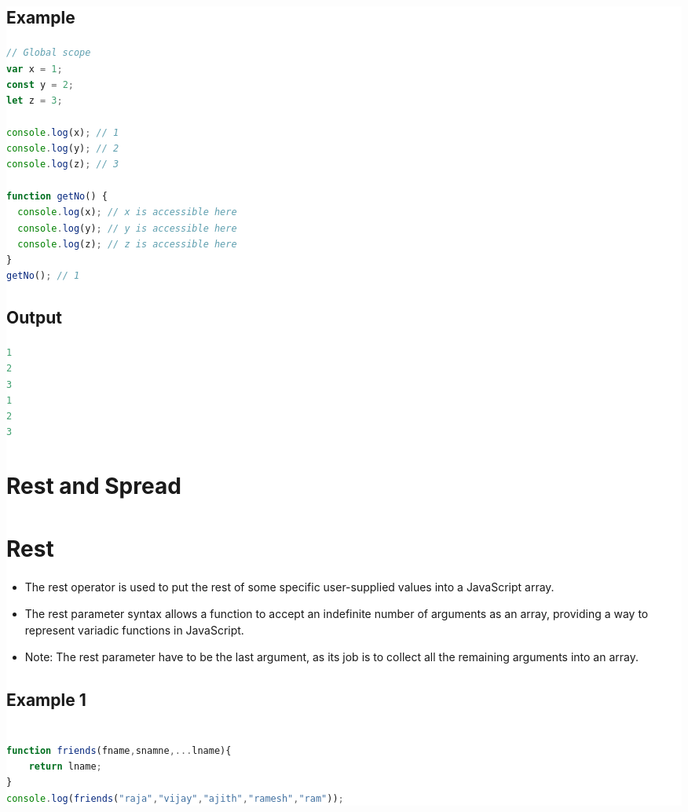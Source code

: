 ## Example

```Javascript
// Global scope
var x = 1;
const y = 2;
let z = 3;

console.log(x); // 1
console.log(y); // 2
console.log(z); // 3

function getNo() {
  console.log(x); // x is accessible here
  console.log(y); // y is accessible here
  console.log(z); // z is accessible here
}
getNo(); // 1
```

## Output

```Javascript
1
2
3
1
2
3
```

# Rest and Spread

# Rest

- The rest operator is used to put the rest of some specific user-supplied values into a JavaScript array.

* The rest parameter syntax allows a function to accept an indefinite number of arguments as an array, providing a way to represent variadic functions in JavaScript.

* Note: The rest parameter have to be the last argument, as its job is to collect all the remaining arguments into an array.

## Example 1

```Javascript

function friends(fname,snamne,...lname){
    return lname;
}
console.log(friends("raja","vijay","ajith","ramesh","ram"));
```
